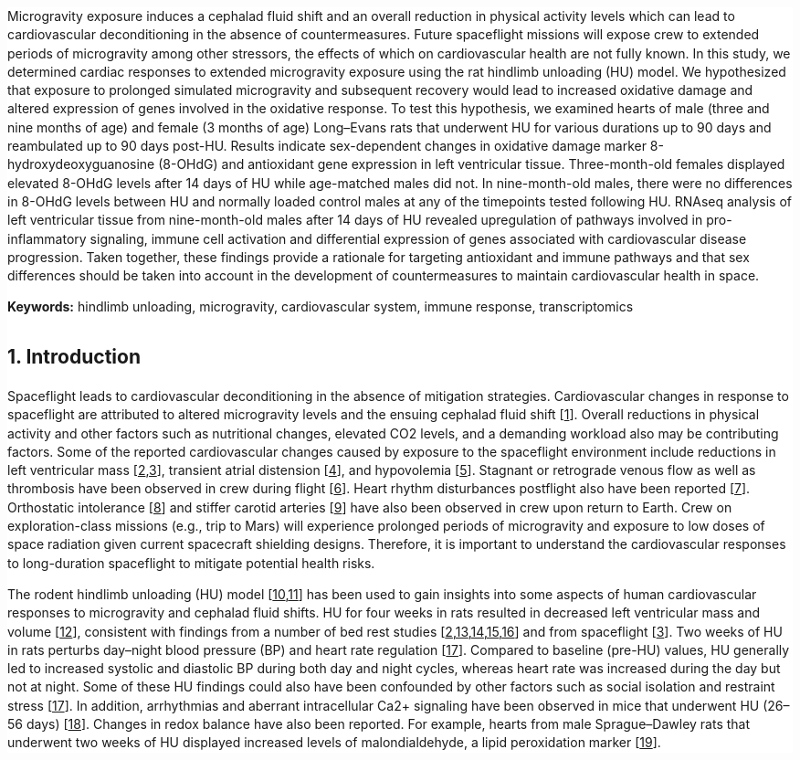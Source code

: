 Microgravity exposure induces a cephalad fluid shift and an overall reduction in physical activity levels which can lead to cardiovascular deconditioning in the absence of countermeasures. Future spaceflight missions will expose crew to extended periods of microgravity among other stressors, the effects of which on cardiovascular health are not fully known. In this study, we determined cardiac responses to extended microgravity exposure using the rat hindlimb unloading (HU) model. We hypothesized that exposure to prolonged simulated microgravity and subsequent recovery would lead to increased oxidative damage and altered expression of genes involved in the oxidative response. To test this hypothesis, we examined hearts of male (three and nine months of age) and female (3 months of age) Long–Evans rats that underwent HU for various durations up to 90 days and reambulated up to 90 days post-HU. Results indicate sex-dependent changes in oxidative damage marker 8-hydroxydeoxyguanosine (8-OHdG) and antioxidant gene expression in left ventricular tissue. Three-month-old females displayed elevated 8-OHdG levels after 14 days of HU while age-matched males did not. In nine-month-old males, there were no differences in 8-OHdG levels between HU and normally loaded control males at any of the timepoints tested following HU. RNAseq analysis of left ventricular tissue from nine-month-old males after 14 days of HU revealed upregulation of pathways involved in pro-inflammatory signaling, immune cell activation and differential expression of genes associated with cardiovascular disease progression. Taken together, these findings provide a rationale for targeting antioxidant and immune pathways and that sex differences should be taken into account in the development of countermeasures to maintain cardiovascular health in space.

**Keywords:** hindlimb unloading, microgravity, cardiovascular system, immune response, transcriptomics

## 1\. Introduction

Spaceflight leads to cardiovascular deconditioning in the absence of mitigation strategies. Cardiovascular changes in response to spaceflight are attributed to altered microgravity levels and the ensuing cephalad fluid shift \[[1](#B1-genes-15-00975)\]. Overall reductions in physical activity and other factors such as nutritional changes, elevated CO2 levels, and a demanding workload also may be contributing factors. Some of the reported cardiovascular changes caused by exposure to the spaceflight environment include reductions in left ventricular mass \[[2](#B2-genes-15-00975),[3](#B3-genes-15-00975)\], transient atrial distension \[[4](#B4-genes-15-00975)\], and hypovolemia \[[5](#B5-genes-15-00975)\]. Stagnant or retrograde venous flow as well as thrombosis have been observed in crew during flight \[[6](#B6-genes-15-00975)\]. Heart rhythm disturbances postflight also have been reported \[[7](#B7-genes-15-00975)\]. Orthostatic intolerance \[[8](#B8-genes-15-00975)\] and stiffer carotid arteries \[[9](#B9-genes-15-00975)\] have also been observed in crew upon return to Earth. Crew on exploration-class missions (e.g., trip to Mars) will experience prolonged periods of microgravity and exposure to low doses of space radiation given current spacecraft shielding designs. Therefore, it is important to understand the cardiovascular responses to long-duration spaceflight to mitigate potential health risks.

The rodent hindlimb unloading (HU) model \[[10](#B10-genes-15-00975),[11](#B11-genes-15-00975)\] has been used to gain insights into some aspects of human cardiovascular responses to microgravity and cephalad fluid shifts. HU for four weeks in rats resulted in decreased left ventricular mass and volume \[[12](#B12-genes-15-00975)\], consistent with findings from a number of bed rest studies \[[2](#B2-genes-15-00975),[13](#B13-genes-15-00975),[14](#B14-genes-15-00975),[15](#B15-genes-15-00975),[16](#B16-genes-15-00975)\] and from spaceflight \[[3](#B3-genes-15-00975)\]. Two weeks of HU in rats perturbs day–night blood pressure (BP) and heart rate regulation \[[17](#B17-genes-15-00975)\]. Compared to baseline (pre-HU) values, HU generally led to increased systolic and diastolic BP during both day and night cycles, whereas heart rate was increased during the day but not at night. Some of these HU findings could also have been confounded by other factors such as social isolation and restraint stress \[[17](#B17-genes-15-00975)\]. In addition, arrhythmias and aberrant intracellular Ca2+ signaling have been observed in mice that underwent HU (26–56 days) \[[18](#B18-genes-15-00975)\]. Changes in redox balance have also been reported. For example, hearts from male Sprague–Dawley rats that underwent two weeks of HU displayed increased levels of malondialdehyde, a lipid peroxidation marker \[[19](#B19-genes-15-00975)\].
